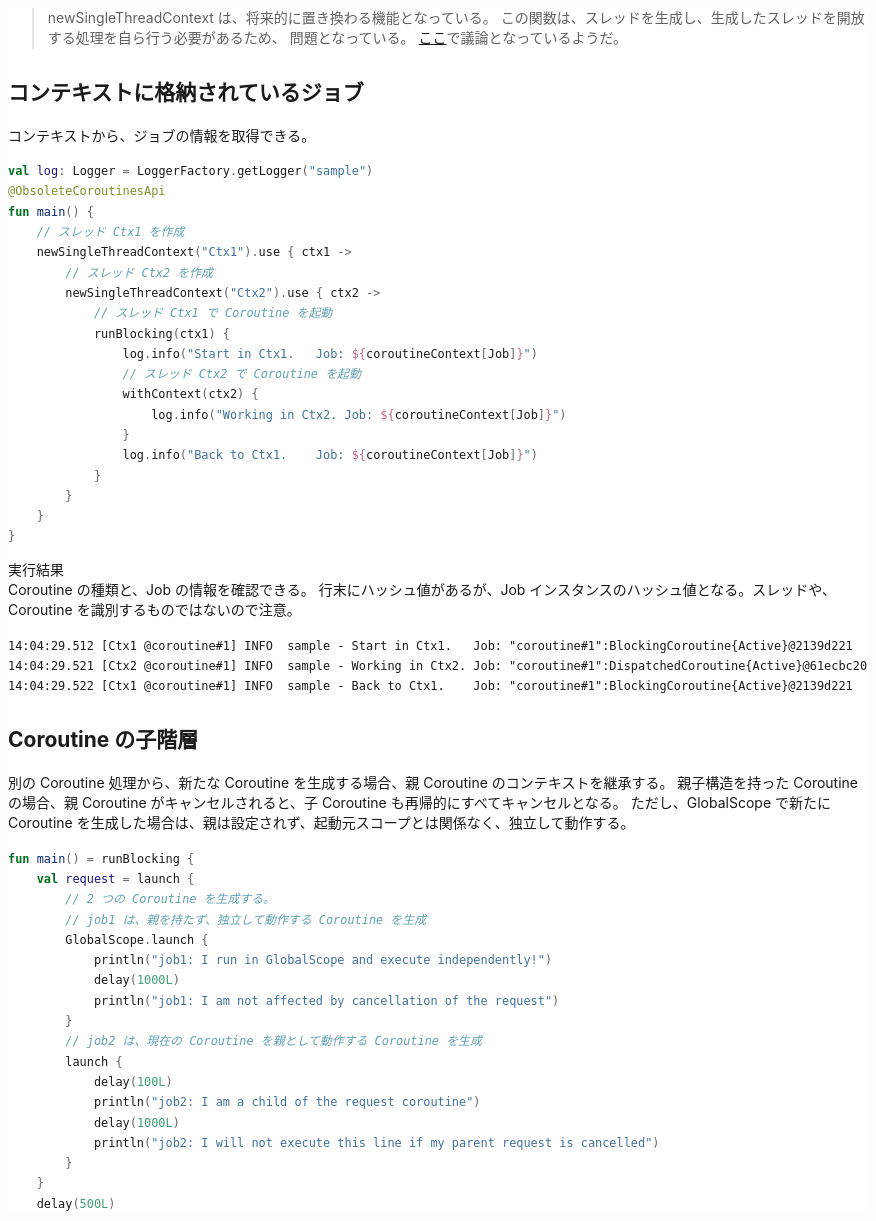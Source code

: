 >newSingleThreadContext は、将来的に置き換わる機能となっている。
>この関数は、スレッドを生成し、生成したスレッドを開放する処理を自ら行う必要があるため、
>問題となっている。
>[ここ](https://github.com/Kotlin/kotlinx.coroutines/issues/261)で議論となっているようだ。

## コンテキストに格納されているジョブ
コンテキストから、ジョブの情報を取得できる。
```kotlin
val log: Logger = LoggerFactory.getLogger("sample")
@ObsoleteCoroutinesApi
fun main() {
    // スレッド Ctx1 を作成
    newSingleThreadContext("Ctx1").use { ctx1 ->
        // スレッド Ctx2 を作成
        newSingleThreadContext("Ctx2").use { ctx2 ->
            // スレッド Ctx1 で Coroutine を起動
            runBlocking(ctx1) {
                log.info("Start in Ctx1.   Job: ${coroutineContext[Job]}")
                // スレッド Ctx2 で Coroutine を起動
                withContext(ctx2) {
                    log.info("Working in Ctx2. Job: ${coroutineContext[Job]}")
                }
                log.info("Back to Ctx1.    Job: ${coroutineContext[Job]}")
            }
        }
    }
}
```
実行結果  
Coroutine の種類と、Job の情報を確認できる。
行末にハッシュ値があるが、Job インスタンスのハッシュ値となる。スレッドや、Coroutine を識別するものではないので注意。
```
14:04:29.512 [Ctx1 @coroutine#1] INFO  sample - Start in Ctx1.   Job: "coroutine#1":BlockingCoroutine{Active}@2139d221
14:04:29.521 [Ctx2 @coroutine#1] INFO  sample - Working in Ctx2. Job: "coroutine#1":DispatchedCoroutine{Active}@61ecbc20
14:04:29.522 [Ctx1 @coroutine#1] INFO  sample - Back to Ctx1.    Job: "coroutine#1":BlockingCoroutine{Active}@2139d221
```

## Coroutine の子階層
別の Coroutine 処理から、新たな Coroutine を生成する場合、親 Coroutine のコンテキストを継承する。
親子構造を持った Coroutine の場合、親 Coroutine がキャンセルされると、子 Coroutine も再帰的にすべてキャンセルとなる。
ただし、GlobalScope で新たに Coroutine を生成した場合は、親は設定されず、起動元スコープとは関係なく、独立して動作する。
```kotlin
fun main() = runBlocking {
    val request = launch {
        // 2 つの Coroutine を生成する。
        // job1 は、親を持たず、独立して動作する Coroutine を生成
        GlobalScope.launch {
            println("job1: I run in GlobalScope and execute independently!")
            delay(1000L)
            println("job1: I am not affected by cancellation of the request")
        }
        // job2 は、現在の Coroutine を親として動作する Coroutine を生成
        launch {
            delay(100L)
            println("job2: I am a child of the request coroutine")
            delay(1000L)
            println("job2: I will not execute this line if my parent request is cancelled")
        }
    }
    delay(500L)
```